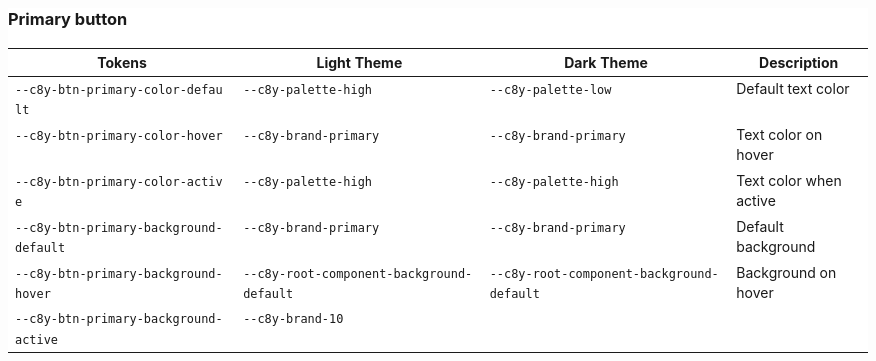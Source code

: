 ### Primary button

<table class="table">
  <thead>
    <tr class="page-sticky-header">
      <th>Tokens</th>
      <th>Light Theme</th>
      <th>Dark Theme</th>
      <th>Description</th>
    </tr>
  </thead>
  <tbody>
    <tr>
      <td><code>--c8y-btn-primary-color-default</code></td>
      <td>
        <code>--c8y-palette-high</code>
        <c8y-colortip codeLight="#ffffff" [contrastOnly]="true"></c8y-colortip>
      </td>
      <td>
        <code>--c8y-palette-low</code>
        <c8y-colortip codeDark="#1e2124" [contrastOnly]="true"></c8y-colortip>
      </td>
      <td>Default text color</td>
    </tr>
    <tr>
      <td><code>--c8y-btn-primary-color-hover</code></td>
      <td>
        <code>--c8y-brand-primary</code>
        <c8y-colortip codeLight="#119d11" [contrastOnly]="true"></c8y-colortip>
      </td>
      <td>
        <code>--c8y-brand-primary</code>
        <c8y-colortip codeDark="#ffbe00" [contrastOnly]="true"></c8y-colortip>
      </td>
      <td>Text color on hover</td>
    </tr>
    <tr>
      <td><code>--c8y-btn-primary-color-active</code></td>
      <td>
        <code>--c8y-palette-high</code>
        <c8y-colortip codeLight="#ffffff" [contrastOnly]="true"></c8y-colortip>
      </td>
      <td>
        <code>--c8y-palette-high</code>
        <c8y-colortip codeDark="#ffffff" [contrastOnly]="true"></c8y-colortip>
      </td>
      <td>Text color when active</td>
    </tr>
    <tr>
      <td><code>--c8y-btn-primary-background-default</code></td>
      <td><code>--c8y-brand-primary</code></td>
      <td><code>--c8y-brand-primary</code></td>
      <td>Default background</td>
    </tr>
    <tr>
      <td><code>--c8y-btn-primary-background-hover</code></td>
      <td><code>--c8y-root-component-background-default</code></td>
      <td><code>--c8y-root-component-background-default</code></td>
      <td>Background on hover</td>
    </tr>
    <tr>
      <td><code>--c8y-btn-primary-background-active</code></td>
      <td><code>--c8y-brand-10</code></td>